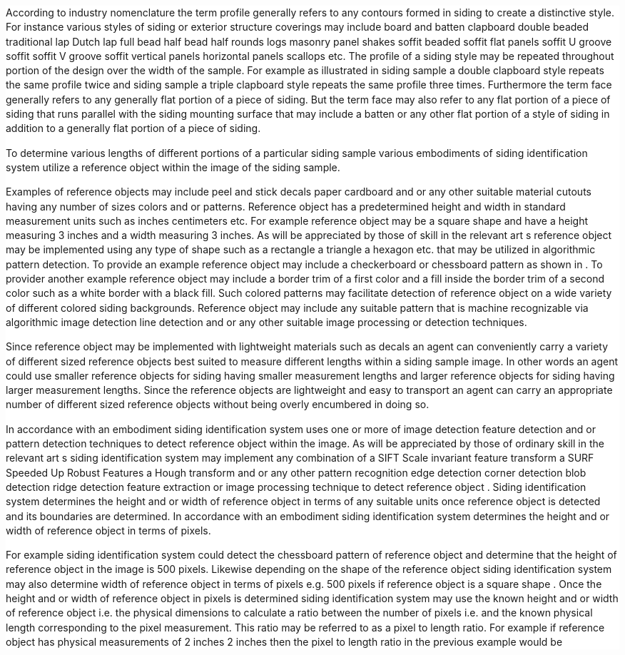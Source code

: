 According to industry nomenclature the term profile generally refers to any contours formed in siding to create a distinctive style. For instance various styles of siding or exterior structure coverings may include board and batten clapboard double beaded traditional lap Dutch lap full bead half bead half rounds logs masonry panel shakes soffit beaded soffit flat panels soffit U groove soffit soffit V groove soffit vertical panels horizontal panels scallops etc. The profile of a siding style may be repeated throughout portion of the design over the width of the sample. For example as illustrated in siding sample a double clapboard style repeats the same profile twice and siding sample a triple clapboard style repeats the same profile three times. Furthermore the term face generally refers to any generally flat portion of a piece of siding. But the term face may also refer to any flat portion of a piece of siding that runs parallel with the siding mounting surface that may include a batten or any other flat portion of a style of siding in addition to a generally flat portion of a piece of siding.

To determine various lengths of different portions of a particular siding sample various embodiments of siding identification system utilize a reference object within the image of the siding sample.

Examples of reference objects may include peel and stick decals paper cardboard and or any other suitable material cutouts having any number of sizes colors and or patterns. Reference object has a predetermined height and width in standard measurement units such as inches centimeters etc. For example reference object may be a square shape and have a height measuring 3 inches and a width measuring 3 inches. As will be appreciated by those of skill in the relevant art s reference object may be implemented using any type of shape such as a rectangle a triangle a hexagon etc. that may be utilized in algorithmic pattern detection. To provide an example reference object may include a checkerboard or chessboard pattern as shown in . To provider another example reference object may include a border trim of a first color and a fill inside the border trim of a second color such as a white border with a black fill. Such colored patterns may facilitate detection of reference object on a wide variety of different colored siding backgrounds. Reference object may include any suitable pattern that is machine recognizable via algorithmic image detection line detection and or any other suitable image processing or detection techniques.

Since reference object may be implemented with lightweight materials such as decals an agent can conveniently carry a variety of different sized reference objects best suited to measure different lengths within a siding sample image. In other words an agent could use smaller reference objects for siding having smaller measurement lengths and larger reference objects for siding having larger measurement lengths. Since the reference objects are lightweight and easy to transport an agent can carry an appropriate number of different sized reference objects without being overly encumbered in doing so.

In accordance with an embodiment siding identification system uses one or more of image detection feature detection and or pattern detection techniques to detect reference object within the image. As will be appreciated by those of ordinary skill in the relevant art s siding identification system may implement any combination of a SIFT Scale invariant feature transform a SURF Speeded Up Robust Features a Hough transform and or any other pattern recognition edge detection corner detection blob detection ridge detection feature extraction or image processing technique to detect reference object . Siding identification system determines the height and or width of reference object in terms of any suitable units once reference object is detected and its boundaries are determined. In accordance with an embodiment siding identification system determines the height and or width of reference object in terms of pixels.

For example siding identification system could detect the chessboard pattern of reference object and determine that the height of reference object in the image is 500 pixels. Likewise depending on the shape of the reference object siding identification system may also determine width of reference object in terms of pixels e.g. 500 pixels if reference object is a square shape . Once the height and or width of reference object in pixels is determined siding identification system may use the known height and or width of reference object i.e. the physical dimensions to calculate a ratio between the number of pixels i.e. and the known physical length corresponding to the pixel measurement. This ratio may be referred to as a pixel to length ratio. For example if reference object has physical measurements of 2 inches 2 inches then the pixel to length ratio in the previous example would be

